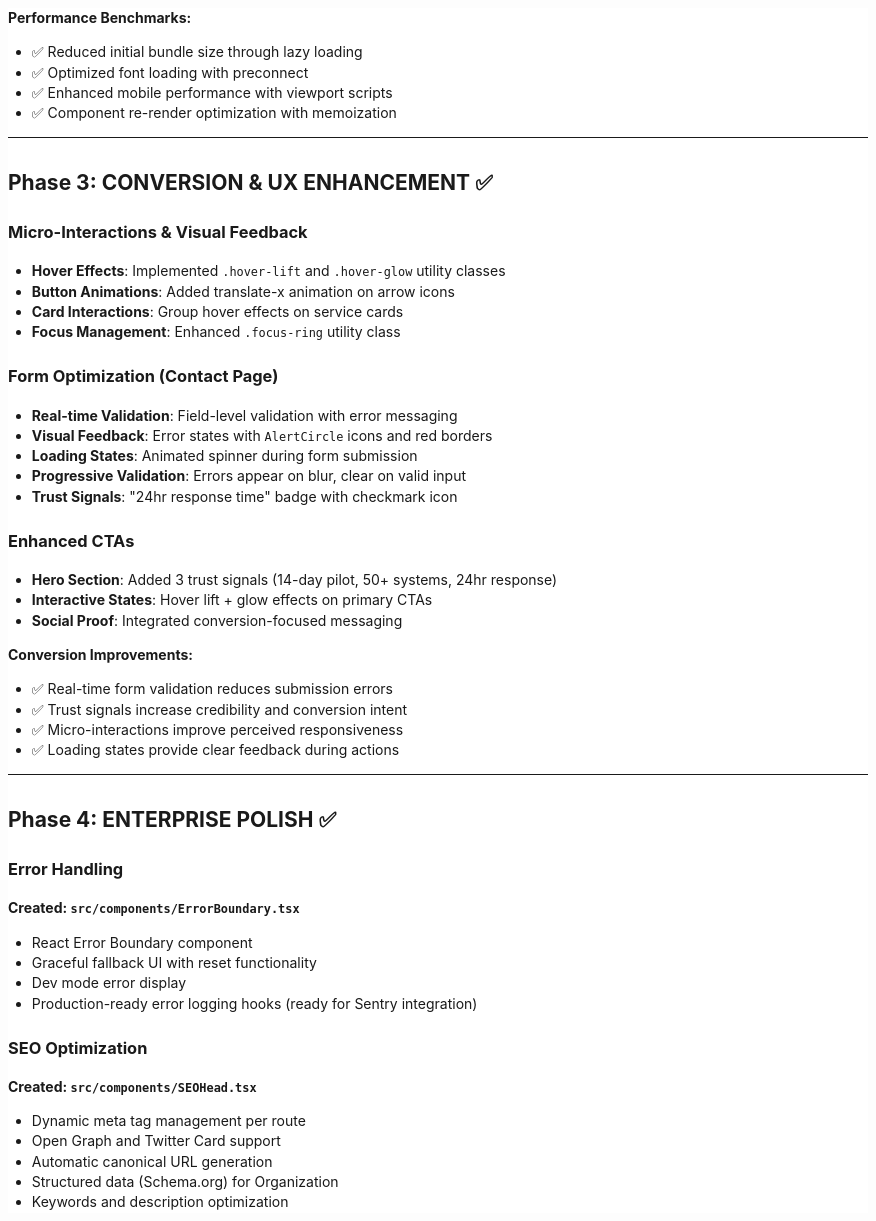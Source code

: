 **Performance Benchmarks:**
- ✅ Reduced initial bundle size through lazy loading
- ✅ Optimized font loading with preconnect
- ✅ Enhanced mobile performance with viewport scripts
- ✅ Component re-render optimization with memoization

---

## Phase 3: CONVERSION & UX ENHANCEMENT ✅

### Micro-Interactions & Visual Feedback
- **Hover Effects**: Implemented `.hover-lift` and `.hover-glow` utility classes
- **Button Animations**: Added translate-x animation on arrow icons
- **Card Interactions**: Group hover effects on service cards
- **Focus Management**: Enhanced `.focus-ring` utility class

### Form Optimization (Contact Page)
- **Real-time Validation**: Field-level validation with error messaging
- **Visual Feedback**: Error states with `AlertCircle` icons and red borders
- **Loading States**: Animated spinner during form submission
- **Progressive Validation**: Errors appear on blur, clear on valid input
- **Trust Signals**: "24hr response time" badge with checkmark icon

### Enhanced CTAs
- **Hero Section**: Added 3 trust signals (14-day pilot, 50+ systems, 24hr response)
- **Interactive States**: Hover lift + glow effects on primary CTAs
- **Social Proof**: Integrated conversion-focused messaging

**Conversion Improvements:**
- ✅ Real-time form validation reduces submission errors
- ✅ Trust signals increase credibility and conversion intent
- ✅ Micro-interactions improve perceived responsiveness
- ✅ Loading states provide clear feedback during actions

---

## Phase 4: ENTERPRISE POLISH ✅

### Error Handling
**Created: `src/components/ErrorBoundary.tsx`**
- React Error Boundary component
- Graceful fallback UI with reset functionality
- Dev mode error display
- Production-ready error logging hooks (ready for Sentry integration)

### SEO Optimization
**Created: `src/components/SEOHead.tsx`**
- Dynamic meta tag management per route
- Open Graph and Twitter Card support
- Automatic canonical URL generation
- Structured data (Schema.org) for Organization
- Keywords and description optimization
